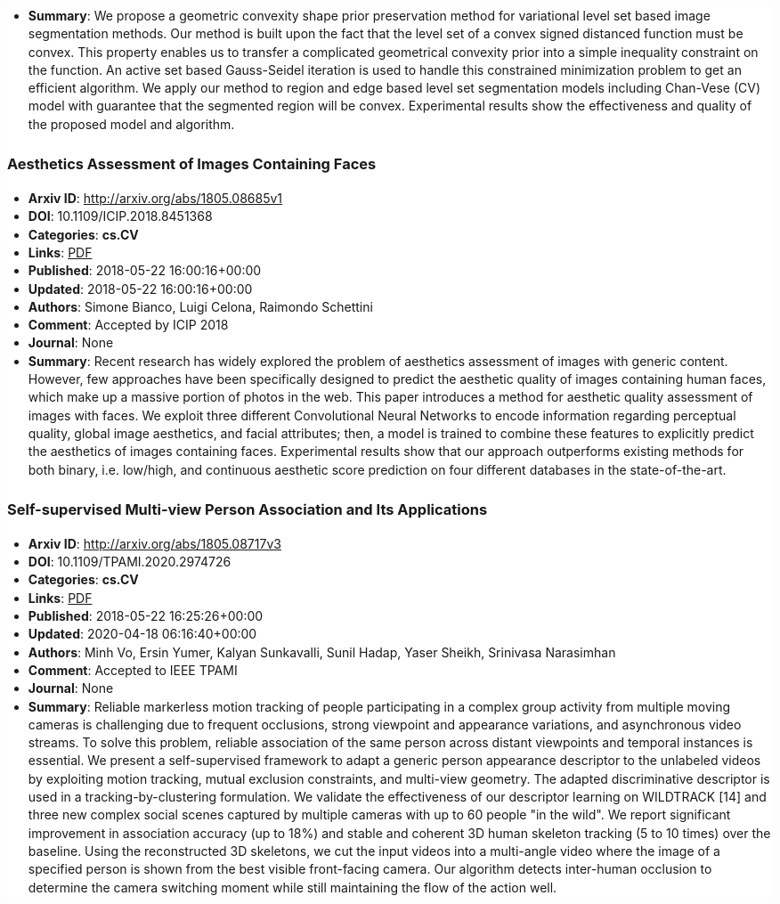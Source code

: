 - **Summary**: We propose a geometric convexity shape prior preservation method for variational level set based image segmentation methods. Our method is built upon the fact that the level set of a convex signed distanced function must be convex. This property enables us to transfer a complicated geometrical convexity prior into a simple inequality constraint on the function. An active set based Gauss-Seidel iteration is used to handle this constrained minimization problem to get an efficient algorithm. We apply our method to region and edge based level set segmentation models including Chan-Vese (CV) model with guarantee that the segmented region will be convex. Experimental results show the effectiveness and quality of the proposed model and algorithm.



### Aesthetics Assessment of Images Containing Faces
- **Arxiv ID**: http://arxiv.org/abs/1805.08685v1
- **DOI**: 10.1109/ICIP.2018.8451368
- **Categories**: **cs.CV**
- **Links**: [PDF](http://arxiv.org/pdf/1805.08685v1)
- **Published**: 2018-05-22 16:00:16+00:00
- **Updated**: 2018-05-22 16:00:16+00:00
- **Authors**: Simone Bianco, Luigi Celona, Raimondo Schettini
- **Comment**: Accepted by ICIP 2018
- **Journal**: None
- **Summary**: Recent research has widely explored the problem of aesthetics assessment of images with generic content. However, few approaches have been specifically designed to predict the aesthetic quality of images containing human faces, which make up a massive portion of photos in the web. This paper introduces a method for aesthetic quality assessment of images with faces. We exploit three different Convolutional Neural Networks to encode information regarding perceptual quality, global image aesthetics, and facial attributes; then, a model is trained to combine these features to explicitly predict the aesthetics of images containing faces. Experimental results show that our approach outperforms existing methods for both binary, i.e. low/high, and continuous aesthetic score prediction on four different databases in the state-of-the-art.



### Self-supervised Multi-view Person Association and Its Applications
- **Arxiv ID**: http://arxiv.org/abs/1805.08717v3
- **DOI**: 10.1109/TPAMI.2020.2974726
- **Categories**: **cs.CV**
- **Links**: [PDF](http://arxiv.org/pdf/1805.08717v3)
- **Published**: 2018-05-22 16:25:26+00:00
- **Updated**: 2020-04-18 06:16:40+00:00
- **Authors**: Minh Vo, Ersin Yumer, Kalyan Sunkavalli, Sunil Hadap, Yaser Sheikh, Srinivasa Narasimhan
- **Comment**: Accepted to IEEE TPAMI
- **Journal**: None
- **Summary**: Reliable markerless motion tracking of people participating in a complex group activity from multiple moving cameras is challenging due to frequent occlusions, strong viewpoint and appearance variations, and asynchronous video streams. To solve this problem, reliable association of the same person across distant viewpoints and temporal instances is essential. We present a self-supervised framework to adapt a generic person appearance descriptor to the unlabeled videos by exploiting motion tracking, mutual exclusion constraints, and multi-view geometry. The adapted discriminative descriptor is used in a tracking-by-clustering formulation. We validate the effectiveness of our descriptor learning on WILDTRACK [14] and three new complex social scenes captured by multiple cameras with up to 60 people "in the wild". We report significant improvement in association accuracy (up to 18%) and stable and coherent 3D human skeleton tracking (5 to 10 times) over the baseline. Using the reconstructed 3D skeletons, we cut the input videos into a multi-angle video where the image of a specified person is shown from the best visible front-facing camera. Our algorithm detects inter-human occlusion to determine the camera switching moment while still maintaining the flow of the action well.
